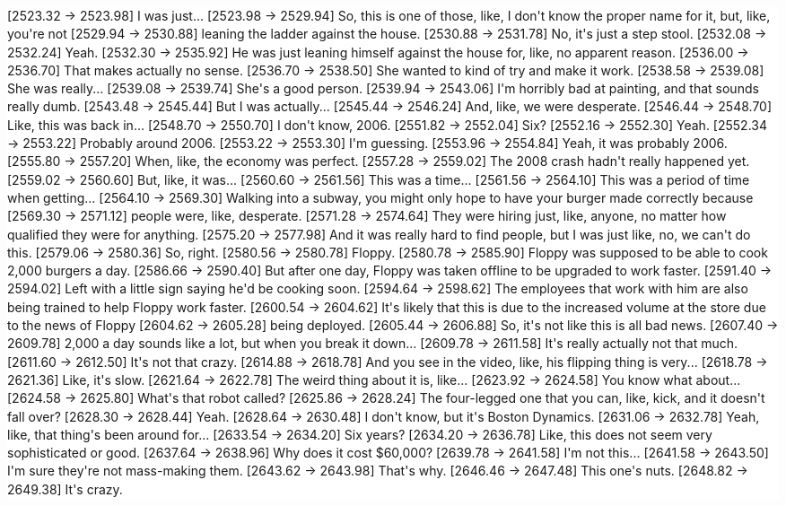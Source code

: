 [2523.32 → 2523.98] I was just...
[2523.98 → 2529.94] So, this is one of those, like, I don't know the proper name for it, but, like, you're not
[2529.94 → 2530.88] leaning the ladder against the house.
[2530.88 → 2531.78] No, it's just a step stool.
[2532.08 → 2532.24] Yeah.
[2532.30 → 2535.92] He was just leaning himself against the house for, like, no apparent reason.
[2536.00 → 2536.70] That makes actually no sense.
[2536.70 → 2538.50] She wanted to kind of try and make it work.
[2538.58 → 2539.08] She was really...
[2539.08 → 2539.74] She's a good person.
[2539.94 → 2543.06] I'm horribly bad at painting, and that sounds really dumb.
[2543.48 → 2545.44] But I was actually...
[2545.44 → 2546.24] And, like, we were desperate.
[2546.44 → 2548.70] Like, this was back in...
[2548.70 → 2550.70] I don't know, 2006.
[2551.82 → 2552.04] Six?
[2552.16 → 2552.30] Yeah.
[2552.34 → 2553.22] Probably around 2006.
[2553.22 → 2553.30] I'm guessing.
[2553.96 → 2554.84] Yeah, it was probably 2006.
[2555.80 → 2557.20] When, like, the economy was perfect.
[2557.28 → 2559.02] The 2008 crash hadn't really happened yet.
[2559.02 → 2560.60] But, like, it was...
[2560.60 → 2561.56] This was a time...
[2561.56 → 2564.10] This was a period of time when getting...
[2564.10 → 2569.30] Walking into a subway, you might only hope to have your burger made correctly because
[2569.30 → 2571.12] people were, like, desperate.
[2571.28 → 2574.64] They were hiring just, like, anyone, no matter how qualified they were for anything.
[2575.20 → 2577.98] And it was really hard to find people, but I was just like, no, we can't do this.
[2579.06 → 2580.36] So, right.
[2580.56 → 2580.78] Floppy.
[2580.78 → 2585.90] Floppy was supposed to be able to cook 2,000 burgers a day.
[2586.66 → 2590.40] But after one day, Floppy was taken offline to be upgraded to work faster.
[2591.40 → 2594.02] Left with a little sign saying he'd be cooking soon.
[2594.64 → 2598.62] The employees that work with him are also being trained to help Floppy work faster.
[2600.54 → 2604.62] It's likely that this is due to the increased volume at the store due to the news of Floppy
[2604.62 → 2605.28] being deployed.
[2605.44 → 2606.88] So, it's not like this is all bad news.
[2607.40 → 2609.78] 2,000 a day sounds like a lot, but when you break it down...
[2609.78 → 2611.58] It's really actually not that much.
[2611.60 → 2612.50] It's not that crazy.
[2614.88 → 2618.78] And you see in the video, like, his flipping thing is very...
[2618.78 → 2621.36] Like, it's slow.
[2621.64 → 2622.78] The weird thing about it is, like...
[2623.92 → 2624.58] You know what about...
[2624.58 → 2625.80] What's that robot called?
[2625.86 → 2628.24] The four-legged one that you can, like, kick, and it doesn't fall over?
[2628.30 → 2628.44] Yeah.
[2628.64 → 2630.48] I don't know, but it's Boston Dynamics.
[2631.06 → 2632.78] Yeah, like, that thing's been around for...
[2633.54 → 2634.20] Six years?
[2634.20 → 2636.78] Like, this does not seem very sophisticated or good.
[2637.64 → 2638.96] Why does it cost $60,000?
[2639.78 → 2641.58] I'm not this...
[2641.58 → 2643.50] I'm sure they're not mass-making them.
[2643.62 → 2643.98] That's why.
[2646.46 → 2647.48] This one's nuts.
[2648.82 → 2649.38] It's crazy.